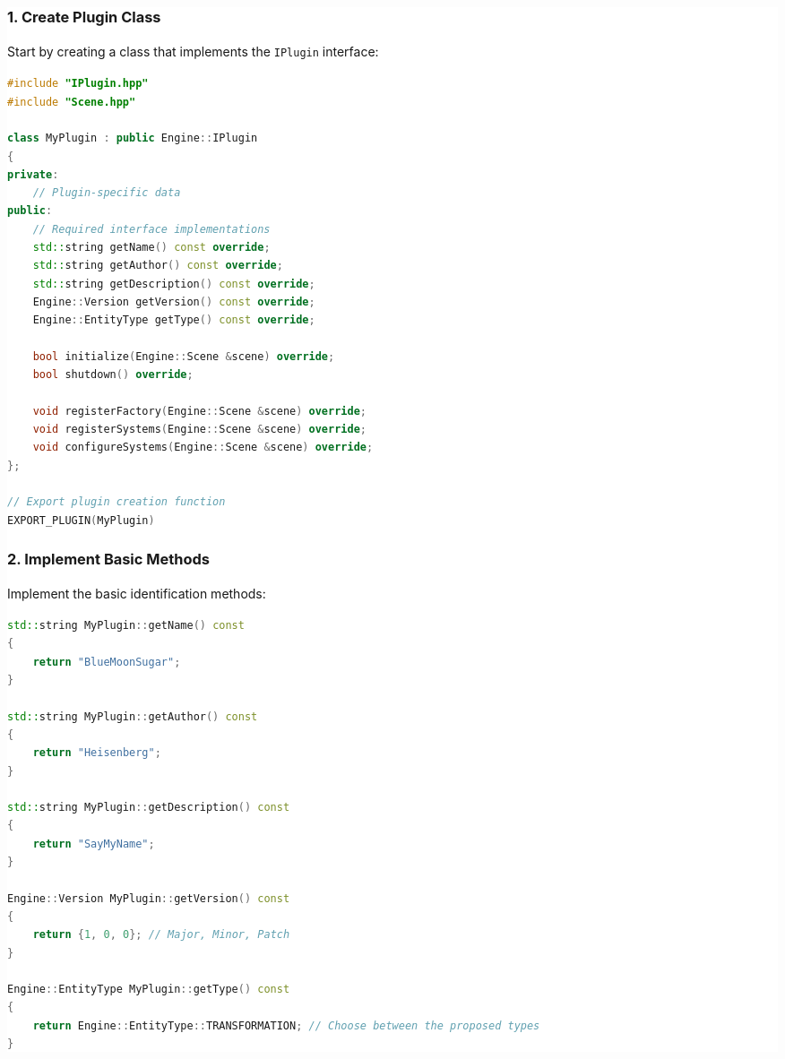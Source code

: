 ### 1. Create Plugin Class

Start by creating a class that implements the `IPlugin` interface:

```cpp
#include "IPlugin.hpp"
#include "Scene.hpp"

class MyPlugin : public Engine::IPlugin
{
private:
    // Plugin-specific data
public:
    // Required interface implementations
    std::string getName() const override;
    std::string getAuthor() const override;
    std::string getDescription() const override;
    Engine::Version getVersion() const override;
    Engine::EntityType getType() const override;

    bool initialize(Engine::Scene &scene) override;
    bool shutdown() override;

    void registerFactory(Engine::Scene &scene) override;
    void registerSystems(Engine::Scene &scene) override;
    void configureSystems(Engine::Scene &scene) override;
};

// Export plugin creation function
EXPORT_PLUGIN(MyPlugin)
```

### 2. Implement Basic Methods

Implement the basic identification methods:

```cpp
std::string MyPlugin::getName() const
{
    return "BlueMoonSugar";
}

std::string MyPlugin::getAuthor() const
{
    return "Heisenberg";
}

std::string MyPlugin::getDescription() const
{
    return "SayMyName";
}

Engine::Version MyPlugin::getVersion() const
{
    return {1, 0, 0}; // Major, Minor, Patch
}

Engine::EntityType MyPlugin::getType() const
{
    return Engine::EntityType::TRANSFORMATION; // Choose between the proposed types
}
```

